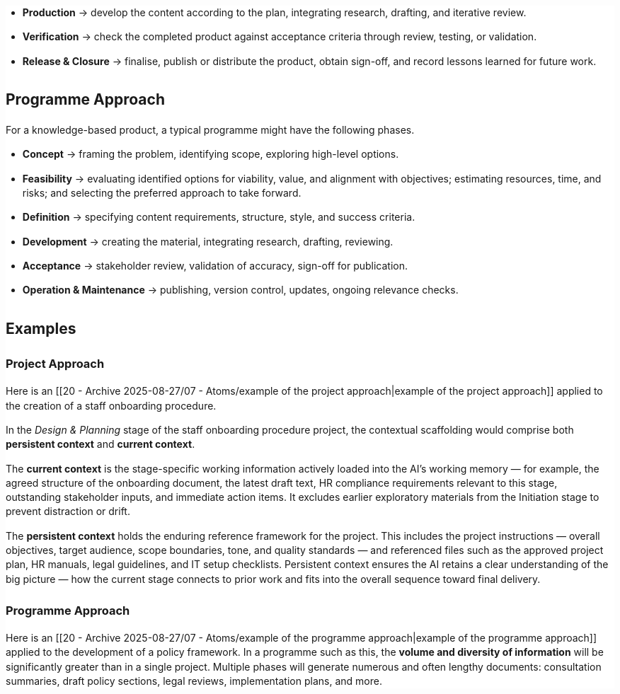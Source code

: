 - **Production** → develop the content according to the plan, integrating research, drafting, and iterative review.
    
- **Verification** → check the completed product against acceptance criteria through review, testing, or validation.
    
- **Release & Closure** → finalise, publish or distribute the product, obtain sign-off, and record lessons learned for future work.
    
## Programme Approach

For a knowledge-based product, a typical programme might have the following phases.

- **Concept** → framing the problem, identifying scope, exploring high-level options.
    
- **Feasibility** → evaluating identified options for viability, value, and alignment with objectives; estimating resources, time, and risks; and selecting the preferred approach to take forward.
    
- **Definition** → specifying content requirements, structure, style, and success criteria.
    
- **Development** → creating the material, integrating research, drafting, reviewing.
    
- **Acceptance** → stakeholder review, validation of accuracy, sign-off for publication.
    
- **Operation & Maintenance** → publishing, version control, updates, ongoing relevance checks.
## Examples

### Project Approach

Here is an [[20 - Archive 2025-08-27/07 - Atoms/example of the project approach\|example of the project approach]] applied to the creation of a staff onboarding procedure. 

In the _Design & Planning_ stage of the staff onboarding procedure project, the contextual scaffolding would comprise both **persistent context** and **current context**.

The **current context** is the stage-specific working information actively loaded into the AI’s working memory — for example, the agreed structure of the onboarding document, the latest draft text, HR compliance requirements relevant to this stage, outstanding stakeholder inputs, and immediate action items. It excludes earlier exploratory materials from the Initiation stage to prevent distraction or drift.

The **persistent context** holds the enduring reference framework for the project. This includes the project instructions — overall objectives, target audience, scope boundaries, tone, and quality standards — and referenced files such as the approved project plan, HR manuals, legal guidelines, and IT setup checklists. Persistent context ensures the AI retains a clear understanding of the big picture — how the current stage connects to prior work and fits into the overall sequence toward final delivery.

### Programme Approach

Here is an [[20 - Archive 2025-08-27/07 - Atoms/example of the programme approach\|example of the programme approach]] applied to the development of a policy framework. In a programme such as this, the **volume and diversity of information** will be significantly greater than in a single project. Multiple phases will generate numerous and often lengthy documents: consultation summaries, draft policy sections, legal reviews, implementation plans, and more.

